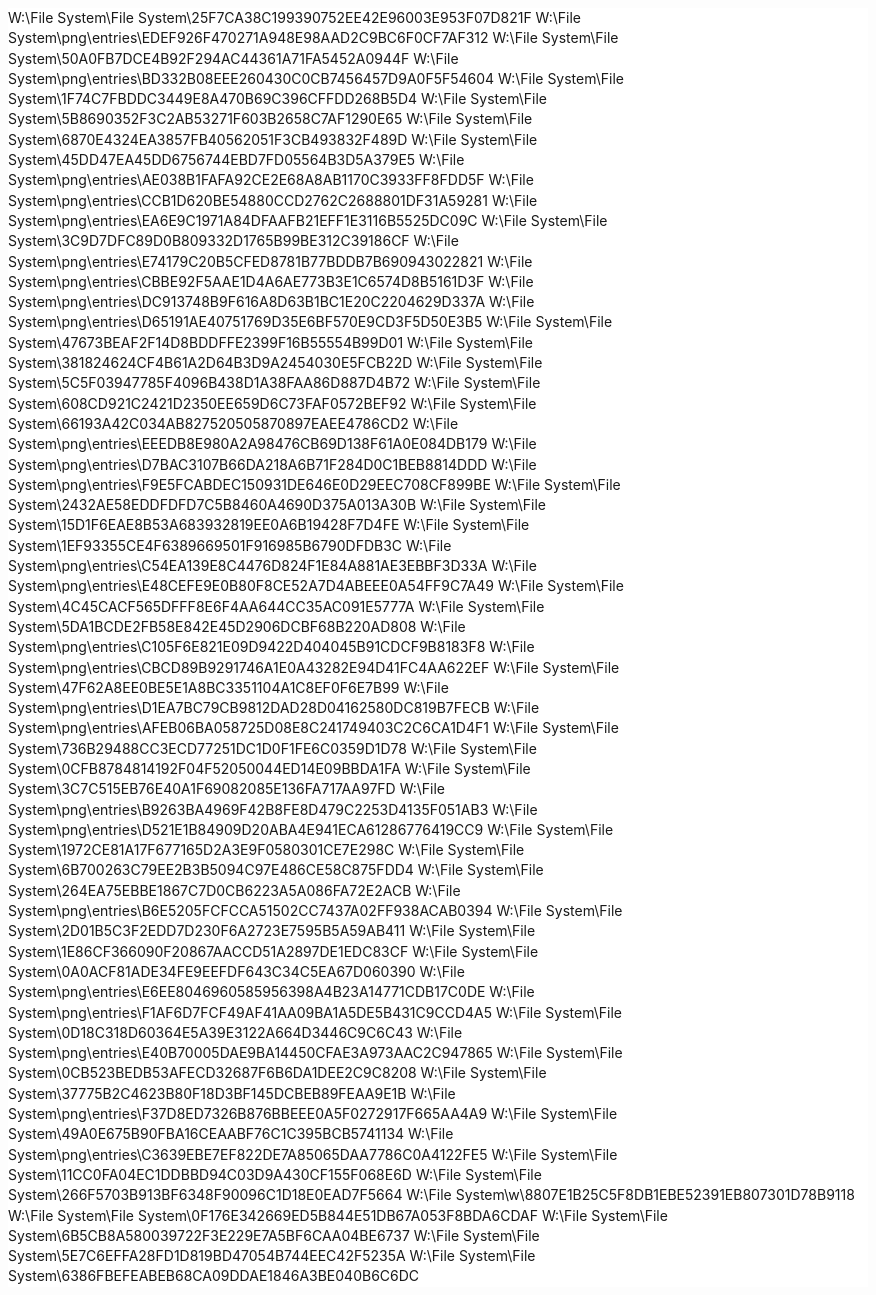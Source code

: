 W:\File System\File System\25F7CA38C199390752EE42E96003E953F07D821F
W:\File System\png\entries\EDEF926F470271A948E98AAD2C9BC6F0CF7AF312
W:\File System\File System\50A0FB7DCE4B92F294AC44361A71FA5452A0944F
W:\File System\png\entries\BD332B08EEE260430C0CB7456457D9A0F5F54604
W:\File System\File System\1F74C7FBDDC3449E8A470B69C396CFFDD268B5D4
W:\File System\File System\5B8690352F3C2AB53271F603B2658C7AF1290E65
W:\File System\File System\6870E4324EA3857FB40562051F3CB493832F489D
W:\File System\File System\45DD47EA45DD6756744EBD7FD05564B3D5A379E5
W:\File System\png\entries\AE038B1FAFA92CE2E68A8AB1170C3933FF8FDD5F
W:\File System\png\entries\CCB1D620BE54880CCD2762C2688801DF31A59281
W:\File System\png\entries\EA6E9C1971A84DFAAFB21EFF1E3116B5525DC09C
W:\File System\File System\3C9D7DFC89D0B809332D1765B99BE312C39186CF
W:\File System\png\entries\E74179C20B5CFED8781B77BDDB7B690943022821
W:\File System\png\entries\CBBE92F5AAE1D4A6AE773B3E1C6574D8B5161D3F
W:\File System\png\entries\DC913748B9F616A8D63B1BC1E20C2204629D337A
W:\File System\png\entries\D65191AE40751769D35E6BF570E9CD3F5D50E3B5
W:\File System\File System\47673BEAF2F14D8BDDFFE2399F16B55554B99D01
W:\File System\File System\381824624CF4B61A2D64B3D9A2454030E5FCB22D
W:\File System\File System\5C5F03947785F4096B438D1A38FAA86D887D4B72
W:\File System\File System\608CD921C2421D2350EE659D6C73FAF0572BEF92
W:\File System\File System\66193A42C034AB827520505870897EAEE4786CD2
W:\File System\png\entries\EEEDB8E980A2A98476CB69D138F61A0E084DB179
W:\File System\png\entries\D7BAC3107B66DA218A6B71F284D0C1BEB8814DDD
W:\File System\png\entries\F9E5FCABDEC150931DE646E0D29EEC708CF899BE
W:\File System\File System\2432AE58EDDFDFD7C5B8460A4690D375A013A30B
W:\File System\File System\15D1F6EAE8B53A683932819EE0A6B19428F7D4FE
W:\File System\File System\1EF93355CE4F6389669501F916985B6790DFDB3C
W:\File System\png\entries\C54EA139E8C4476D824F1E84A881AE3EBBF3D33A
W:\File System\png\entries\E48CEFE9E0B80F8CE52A7D4ABEEE0A54FF9C7A49
W:\File System\File System\4C45CACF565DFFF8E6F4AA644CC35AC091E5777A
W:\File System\File System\5DA1BCDE2FB58E842E45D2906DCBF68B220AD808
W:\File System\png\entries\C105F6E821E09D9422D404045B91CDCF9B8183F8
W:\File System\png\entries\CBCD89B9291746A1E0A43282E94D41FC4AA622EF
W:\File System\File System\47F62A8EE0BE5E1A8BC3351104A1C8EF0F6E7B99
W:\File System\png\entries\D1EA7BC79CB9812DAD28D04162580DC819B7FECB
W:\File System\png\entries\AFEB06BA058725D08E8C241749403C2C6CA1D4F1
W:\File System\File System\736B29488CC3ECD77251DC1D0F1FE6C0359D1D78
W:\File System\File System\0CFB8784814192F04F52050044ED14E09BBDA1FA
W:\File System\File System\3C7C515EB76E40A1F69082085E136FA717AA97FD
W:\File System\png\entries\B9263BA4969F42B8FE8D479C2253D4135F051AB3
W:\File System\png\entries\D521E1B84909D20ABA4E941ECA61286776419CC9
W:\File System\File System\1972CE81A17F677165D2A3E9F0580301CE7E298C
W:\File System\File System\6B700263C79EE2B3B5094C97E486CE58C875FDD4
W:\File System\File System\264EA75EBBE1867C7D0CB6223A5A086FA72E2ACB
W:\File System\png\entries\B6E5205FCFCCA51502CC7437A02FF938ACAB0394
W:\File System\File System\2D01B5C3F2EDD7D230F6A2723E7595B5A59AB411
W:\File System\File System\1E86CF366090F20867AACCD51A2897DE1EDC83CF
W:\File System\File System\0A0ACF81ADE34FE9EEFDF643C34C5EA67D060390
W:\File System\png\entries\E6EE8046960585956398A4B23A14771CDB17C0DE
W:\File System\png\entries\F1AF6D7FCF49AF41AA09BA1A5DE5B431C9CCD4A5
W:\File System\File System\0D18C318D60364E5A39E3122A664D3446C9C6C43
W:\File System\png\entries\E40B70005DAE9BA14450CFAE3A973AAC2C947865
W:\File System\File System\0CB523BEDB53AFECD32687F6B6DA1DEE2C9C8208
W:\File System\File System\37775B2C4623B80F18D3BF145DCBEB89FEAA9E1B
W:\File System\png\entries\F37D8ED7326B876BBEEE0A5F0272917F665AA4A9
W:\File System\File System\49A0E675B90FBA16CEAABF76C1C395BCB5741134
W:\File System\png\entries\C3639EBE7EF822DE7A85065DAA7786C0A4122FE5
W:\File System\File System\11CC0FA04EC1DDBBD94C03D9A430CF155F068E6D
W:\File System\File System\266F5703B913BF6348F90096C1D18E0EAD7F5664
W:\File System\w\8807E1B25C5F8DB1EBE52391EB807301D78B9118
W:\File System\File System\0F176E342669ED5B844E51DB67A053F8BDA6CDAF
W:\File System\File System\6B5CB8A580039722F3E229E7A5BF6CAA04BE6737
W:\File System\File System\5E7C6EFFA28FD1D819BD47054B744EEC42F5235A
W:\File System\File System\6386FBEFEABEB68CA09DDAE1846A3BE040B6C6DC